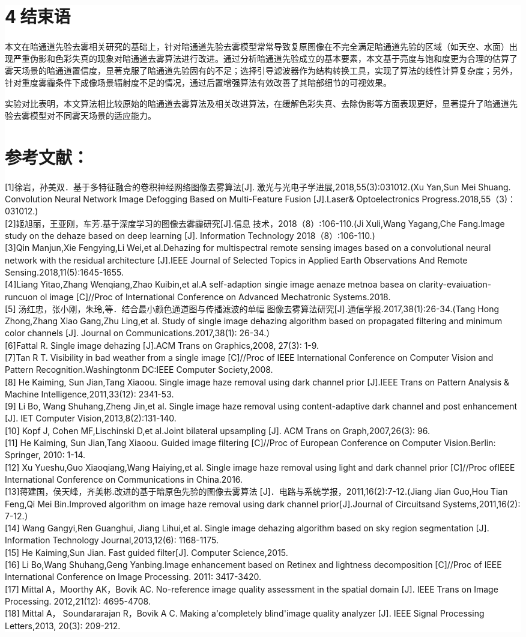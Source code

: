 # 4 结束语

本文在暗通道先验去雾相关研究的基础上，针对暗通道先验去雾模型常常导致复原图像在不完全满足暗通道先验的区域（如天空、水面）出现严重伪影和色彩失真的现象对暗通道去雾算法进行改进。通过分析暗通道先验成立的基本要素，本文基于亮度与饱和度更为合理的估算了雾天场景的暗通道置信度，显著克服了暗通道先验固有的不足；选择引导滤波器作为结构转换工具，实现了算法的线性计算复杂度；另外，针对重度雾霾条件下成像场景辐射度不足的情况，通过后置增强算法有效改善了其暗部细节的可视效果。

实验对比表明，本文算法相比较原始的暗通道去雾算法及相关改进算法，在缓解色彩失真、去除伪影等方面表现更好，显著提升了暗通道先验去雾模型对不同雾天场景的适应能力。

# 参考文献：

[1]徐岩，孙美双．基于多特征融合的卷积神经网络图像去雾算法[J]. 激光与光电子学进展,2018,55(3):031012.(Xu Yan,Sun Mei Shuang. Convolution Neural Network Image Defogging Based on Multi-Feature Fusion [J].Laser& Optoelectronics Progress.2018,55（3)：031012.)   
[2]姬旭丽，王亚刚，车芳.基于深度学习的图像去雾霾研究[J].信息 技术，2018（8）:106-110.(Ji Xuli,Wang Yagang,Che Fang.Image study on the dehaze based on deep learning [J]. Information Technology 2018（8）:106-110.)   
[3]Qin Manjun,Xie Fengying,Li Wei,et al.Dehazing for multispectral remote sensing images based on a convolutional neural network with the residual architecture [J].IEEE Journal of Selected Topics in Applied Earth Observations And Remote Sensing.2018,11(5):1645-1655.   
[4]Liang Yitao,Zhang Wenqiang,Zhao Kuibin,et al.A self-adaption singie image aenaze metnoa basea on clarity-evaiuation-runcuon ol image [C]//Proc of International Conference on Advanced Mechatronic Systems.2018.   
[5] 汤红忠，张小刚，朱玲,等．结合最小颜色通道图与传播滤波的单幅 图像去雾算法研究[J].通信学报.2017,38(1):26-34.(Tang Hong Zhong,Zhang Xiao Gang,Zhu Ling,et al. Study of single image dehazing algorithm based on propagated filtering and minimum color channels [J]. Journal on Communications.2017,38(1): 26-34.）   
[6]Fattal R. Single image dehazing [J].ACM Trans on Graphics,2008, 27(3): 1-9.   
[7]Tan R T. Visibility in bad weather from a single image [C]//Proc of IEEE International Conference on Computer Vision and Pattern Recognition.Washingtonm DC:IEEE Computer Society,2008.   
[8] He Kaiming, Sun Jian,Tang Xiaoou. Single image haze removal using dark channel prior [J].IEEE Trans on Pattern Analysis & Machine Intelligence,2011,33(12): 2341-53.   
[9] Li Bo, Wang Shuhang,Zheng Jin,et al. Single image haze removal using content-adaptive dark channel and post enhancement [J]. IET Computer Vision,2013,8(2):131-140.   
[10] Kopf J, Cohen MF,Lischinski D,et al.Joint bilateral upsampling [J]. ACM Trans on Graph,2007,26(3): 96.   
[11] He Kaiming, Sun Jian,Tang Xiaoou. Guided image filtering [C]//Proc of European Conference on Computer Vision.Berlin: Springer, 2010: 1-14.   
[12] Xu Yueshu,Guo Xiaoqiang,Wang Haiying,et al. Single image haze removal using light and dark channel prior [C]//Proc ofIEEE International Conference on Communications in China.2016.   
[13]蒋建国，侯天峰，齐美彬.改进的基于暗原色先验的图像去雾算法 [J]．电路与系统学报，2011,16(2):7-12.(Jiang Jian Guo,Hou Tian Feng,Qi Mei Bin.Improved algorithm on image haze removal using dark channel prior[J].Journal of Circuitsand Systems,2011,16(2): 7-12.）   
[14] Wang Gangyi,Ren Guanghui, Jiang Lihui,et al. Single image dehazing algorithm based on sky region segmentation [J]. Information Technology Journal,2013,12(6): 1168-1175.   
[15] He Kaiming,Sun Jian. Fast guided filter[J]. Computer Science,2015.   
[16] Li Bo,Wang Shuhang,Geng Yanbing.Image enhancement based on Retinex and lightness decomposition [C]//Proc of IEEE International Conference on Image Processing. 2011: 3417-3420.   
[17] Mittal A，Moorthy AK，Bovik AC. No-reference image quality assessment in the spatial domain [J]. IEEE Trans on Image Processing. 2012,21(12): 4695-4708.   
[18] Mittal A， Soundararajan R，Bovik A C. Making a'completely blind'image quality analyzer [J]. IEEE Signal Processing Letters,2013, 20(3): 209-212.